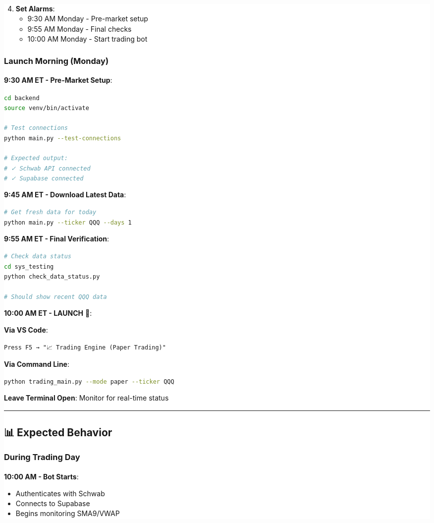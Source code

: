 4. **Set Alarms**:
   - 9:30 AM Monday - Pre-market setup
   - 9:55 AM Monday - Final checks
   - 10:00 AM Monday - Start trading bot

### Launch Morning (Monday)

**9:30 AM ET - Pre-Market Setup**:
```bash
cd backend
source venv/bin/activate

# Test connections
python main.py --test-connections

# Expected output:
# ✓ Schwab API connected
# ✓ Supabase connected
```

**9:45 AM ET - Download Latest Data**:
```bash
# Get fresh data for today
python main.py --ticker QQQ --days 1
```

**9:55 AM ET - Final Verification**:
```bash
# Check data status
cd sys_testing
python check_data_status.py

# Should show recent QQQ data
```

**10:00 AM ET - LAUNCH** 🚀:

**Via VS Code**:
```
Press F5 → "📈 Trading Engine (Paper Trading)"
```

**Via Command Line**:
```bash
python trading_main.py --mode paper --ticker QQQ
```

**Leave Terminal Open**: Monitor for real-time status

---

## 📊 Expected Behavior

### During Trading Day

**10:00 AM - Bot Starts**:
- Authenticates with Schwab
- Connects to Supabase
- Begins monitoring SMA9/VWAP
